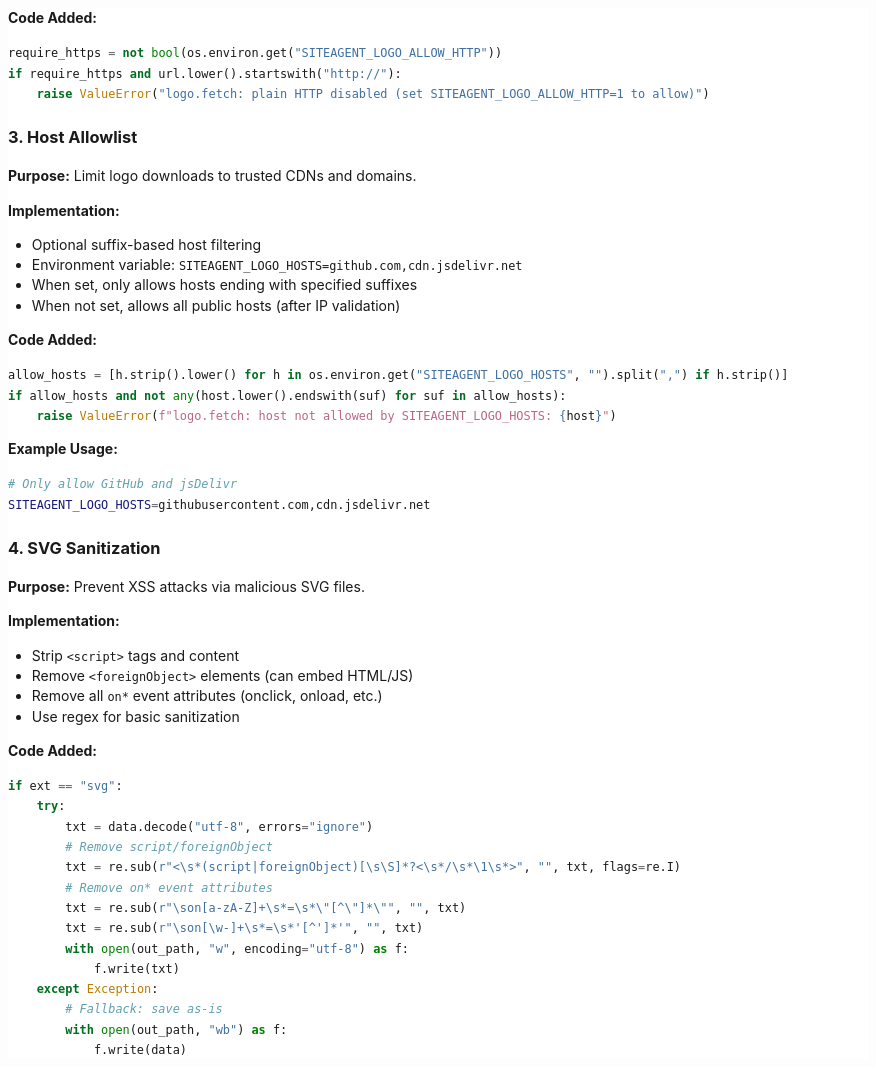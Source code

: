 **Code Added:**
```python
require_https = not bool(os.environ.get("SITEAGENT_LOGO_ALLOW_HTTP"))
if require_https and url.lower().startswith("http://"):
    raise ValueError("logo.fetch: plain HTTP disabled (set SITEAGENT_LOGO_ALLOW_HTTP=1 to allow)")
```

### 3. Host Allowlist

**Purpose:** Limit logo downloads to trusted CDNs and domains.

**Implementation:**
- Optional suffix-based host filtering
- Environment variable: `SITEAGENT_LOGO_HOSTS=github.com,cdn.jsdelivr.net`
- When set, only allows hosts ending with specified suffixes
- When not set, allows all public hosts (after IP validation)

**Code Added:**
```python
allow_hosts = [h.strip().lower() for h in os.environ.get("SITEAGENT_LOGO_HOSTS", "").split(",") if h.strip()]
if allow_hosts and not any(host.lower().endswith(suf) for suf in allow_hosts):
    raise ValueError(f"logo.fetch: host not allowed by SITEAGENT_LOGO_HOSTS: {host}")
```

**Example Usage:**
```bash
# Only allow GitHub and jsDelivr
SITEAGENT_LOGO_HOSTS=githubusercontent.com,cdn.jsdelivr.net
```

### 4. SVG Sanitization

**Purpose:** Prevent XSS attacks via malicious SVG files.

**Implementation:**
- Strip `<script>` tags and content
- Remove `<foreignObject>` elements (can embed HTML/JS)
- Remove all `on*` event attributes (onclick, onload, etc.)
- Use regex for basic sanitization

**Code Added:**
```python
if ext == "svg":
    try:
        txt = data.decode("utf-8", errors="ignore")
        # Remove script/foreignObject
        txt = re.sub(r"<\s*(script|foreignObject)[\s\S]*?<\s*/\s*\1\s*>", "", txt, flags=re.I)
        # Remove on* event attributes
        txt = re.sub(r"\son[a-zA-Z]+\s*=\s*\"[^\"]*\"", "", txt)
        txt = re.sub(r"\son[\w-]+\s*=\s*'[^']*'", "", txt)
        with open(out_path, "w", encoding="utf-8") as f:
            f.write(txt)
    except Exception:
        # Fallback: save as-is
        with open(out_path, "wb") as f:
            f.write(data)
```
